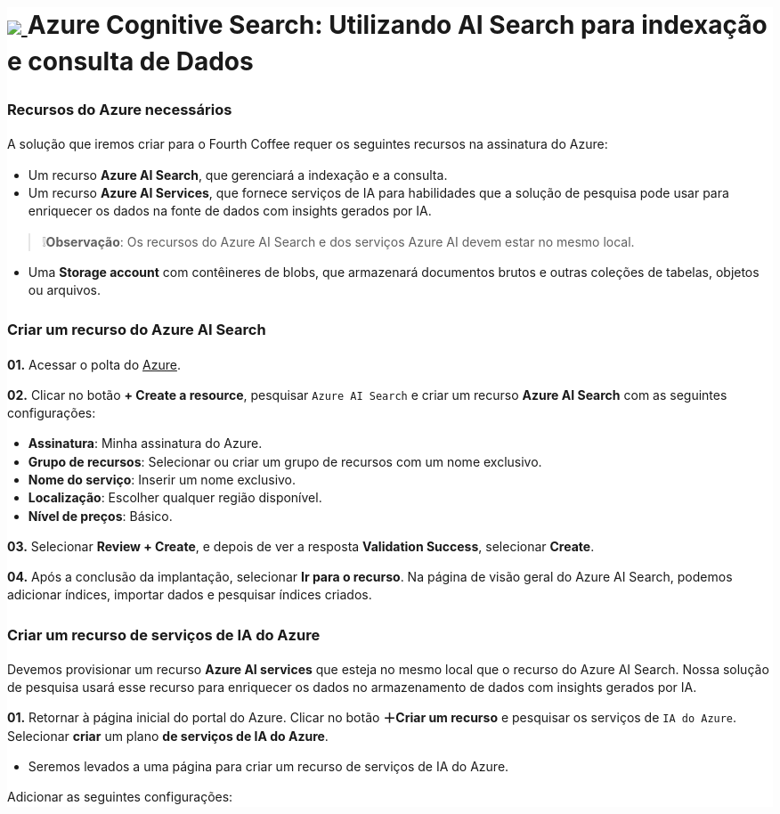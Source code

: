 <h1>
    <a href="https://www.dio.me/">
     <img align="center" width="64 px" src="https://hermes.dio.me/lab_projects/badges/619af8f8-d138-4e40-9d48-fec7b318e44d.png">
    </a>
    <span>
      Azure Cognitive Search: Utilizando AI Search para indexação e consulta de Dados
    </span>
</h1>

### Recursos do Azure necessários

A solução que iremos criar para o Fourth Coffee requer os seguintes recursos na assinatura do Azure:

- Um recurso **Azure AI Search**, que gerenciará a indexação e a consulta.
- Um recurso **Azure AI Services**, que fornece serviços de IA para habilidades que a solução de pesquisa pode usar para enriquecer os dados na fonte de dados com insights gerados por IA.

>❕**Observação**: Os recursos do Azure AI Search e dos serviços Azure AI devem estar no mesmo local.

- Uma **Storage account** com contêineres de blobs, que armazenará documentos brutos e outras coleções de tabelas, objetos ou arquivos.

### Criar um recurso do Azure AI Search

**01.** Acessar o polta do [Azure](https://portal.azure.com/learn.docs.microsoft.com?azure-portal=true).

**02.** Clicar no botão **+ Create a resource**, pesquisar `Azure AI Search` e criar um recurso **Azure AI Search** com as seguintes configurações:

- **Assinatura**: Minha assinatura do Azure.
- **Grupo de recursos**: Selecionar ou criar um grupo de recursos com um nome exclusivo.
- **Nome do serviço**: Inserir um nome exclusivo.
- **Localização**: Escolher qualquer região disponível.
- **Nível de preços**: Básico.

**03.** Selecionar **Review + Create**, e depois de ver a resposta **Validation Success**, selecionar **Create**.

**04.** Após a conclusão da implantação, selecionar **Ir para o recurso**. Na página de visão geral do Azure AI Search, podemos adicionar índices, importar dados e pesquisar índices criados.

### Criar um recurso de serviços de IA do Azure

Devemos provisionar um recurso **Azure AI services** que esteja no mesmo local que o recurso do Azure AI Search. Nossa solução de pesquisa usará esse recurso para enriquecer os dados no armazenamento de dados com insights gerados por IA.

**01.** Retornar à página inicial do portal do Azure. Clicar no botão **＋Criar um recurso** e pesquisar os serviços de `IA do Azure`. Selecionar **criar** um plano **de serviços de IA do Azure**.

- Seremos levados a uma página para criar um recurso de serviços de IA do Azure.

Adicionar as seguintes configurações:
